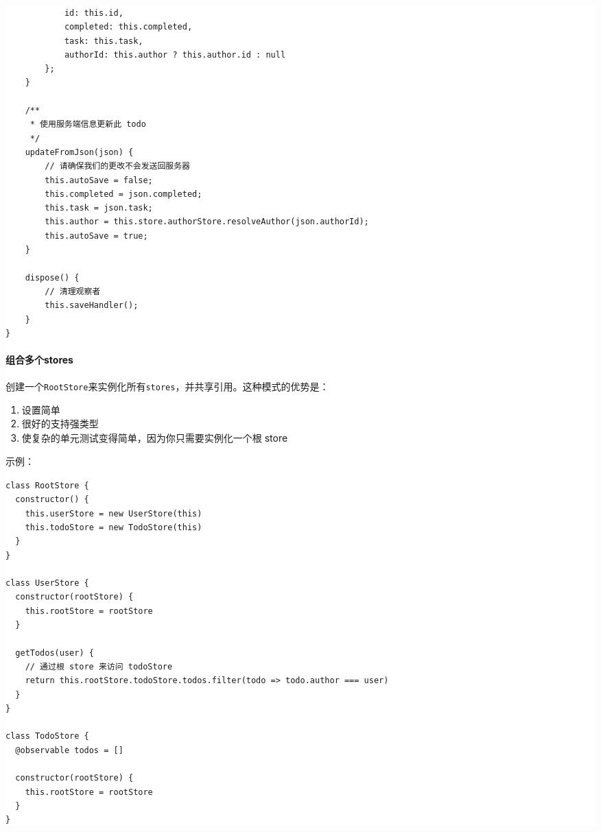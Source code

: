 ```
            id: this.id,
            completed: this.completed,
            task: this.task,
            authorId: this.author ? this.author.id : null
        };
    }

    /**
     * 使用服务端信息更新此 todo
     */
    updateFromJson(json) {
        // 请确保我们的更改不会发送回服务器
        this.autoSave = false;
        this.completed = json.completed;
        this.task = json.task;
        this.author = this.store.authorStore.resolveAuthor(json.authorId);
        this.autoSave = true;
    }

    dispose() {
        // 清理观察者
        this.saveHandler();
    }
}
```

#### 组合多个stores

创建一个`RootStore`来实例化所有`stores`，并共享引用。这种模式的优势是：
1. 设置简单
2. 很好的支持强类型
3. 使复杂的单元测试变得简单，因为你只需要实例化一个根 store

示例：
```
class RootStore {
  constructor() {
    this.userStore = new UserStore(this)
    this.todoStore = new TodoStore(this)
  }
}

class UserStore {
  constructor(rootStore) {
    this.rootStore = rootStore
  }

  getTodos(user) {
    // 通过根 store 来访问 todoStore
    return this.rootStore.todoStore.todos.filter(todo => todo.author === user)
  }
}

class TodoStore {
  @observable todos = []

  constructor(rootStore) {
    this.rootStore = rootStore
  }
}
```
